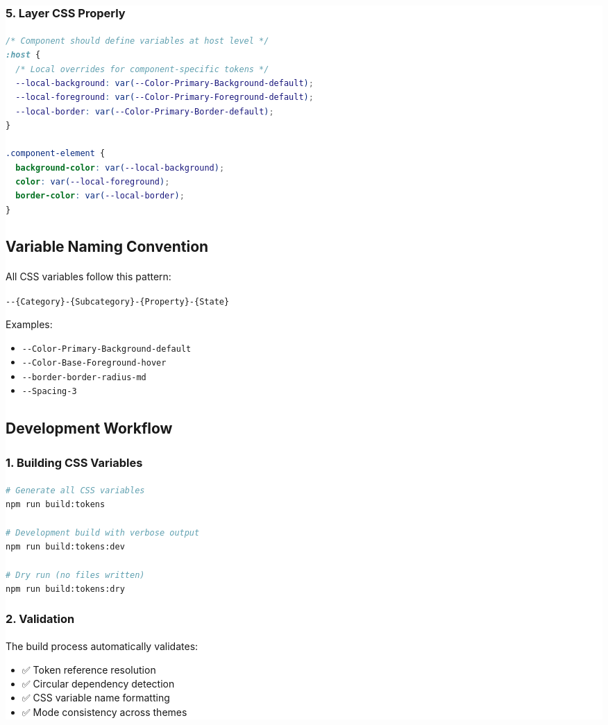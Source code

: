 ### 5. Layer CSS Properly
```css
/* Component should define variables at host level */
:host {
  /* Local overrides for component-specific tokens */
  --local-background: var(--Color-Primary-Background-default);
  --local-foreground: var(--Color-Primary-Foreground-default);
  --local-border: var(--Color-Primary-Border-default);
}

.component-element {
  background-color: var(--local-background);
  color: var(--local-foreground);
  border-color: var(--local-border);
}
```

## Variable Naming Convention

All CSS variables follow this pattern:
```
--{Category}-{Subcategory}-{Property}-{State}
```

Examples:
- `--Color-Primary-Background-default`
- `--Color-Base-Foreground-hover`
- `--border-border-radius-md`
- `--Spacing-3`

## Development Workflow

### 1. Building CSS Variables
```bash
# Generate all CSS variables
npm run build:tokens

# Development build with verbose output
npm run build:tokens:dev

# Dry run (no files written)
npm run build:tokens:dry
```

### 2. Validation
The build process automatically validates:
- ✅ Token reference resolution
- ✅ Circular dependency detection
- ✅ CSS variable name formatting
- ✅ Mode consistency across themes
